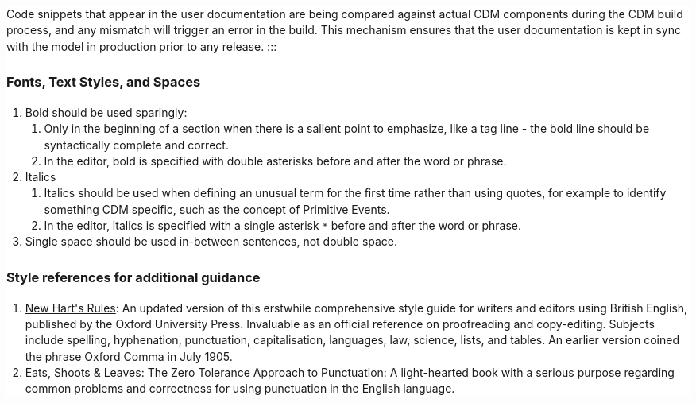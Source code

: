 Code snippets that appear in the user documentation are being compared
against actual CDM components during the CDM build process, and any
mismatch will trigger an error in the build. This mechanism ensures that
the user documentation is kept in sync with the model in production
prior to any release.
:::

### Fonts, Text Styles, and Spaces

1.  Bold should be used sparingly:
    1.  Only in the beginning of a section when there is a salient point
        to emphasize, like a tag line - the bold line should be
        syntactically complete and correct.
    2.  In the editor, bold is specified with double asterisks before
        and after the word or phrase.
2.  Italics
    1.  Italics should be used when defining an unusual term for the
        first time rather than using quotes, for example to identify
        something CDM specific, such as the concept of Primitive Events.
    2.  In the editor, italics is specified with a single asterisk `*`
        before and after the word or phrase.
3.  Single space should be used in-between sentences, not double space.

### Style references for additional guidance

1.  [New Hart\'s Rules](#): An updated version of this erstwhile
    comprehensive style guide for writers and editors using British
    English, published by the Oxford University Press. Invaluable as an
    official reference on proofreading and copy-editing. Subjects
    include spelling, hyphenation, punctuation, capitalisation,
    languages, law, science, lists, and tables. An earlier version
    coined the phrase Oxford Comma in July 1905.
2.  [Eats, Shoots & Leaves: The Zero Tolerance Approach to
    Punctuation](https://www.lynnetruss.com/books/eats-shoots-leaves/):
    A light-hearted book with a serious purpose regarding common
    problems and correctness for using punctuation in the English
    language.
